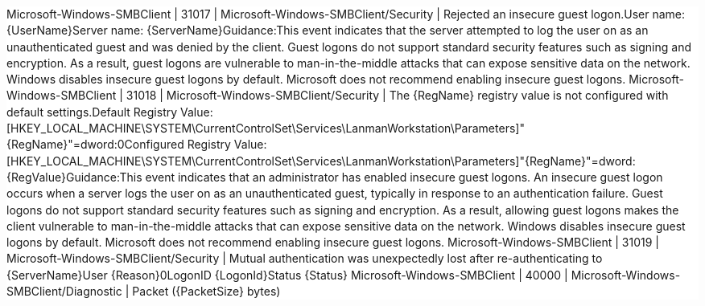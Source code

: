 Microsoft-Windows-SMBClient  |  31017     |  Microsoft-Windows-SMBClient/Security               |  Rejected an insecure guest logon.User name: {UserName}Server name: {ServerName}Guidance:This event indicates that the server attempted to log the user on as an unauthenticated guest and was denied by the client. Guest logons do not support standard security features such as signing and encryption. As a result, guest logons are vulnerable to man-in-the-middle attacks that can expose sensitive data on the network. Windows disables insecure guest logons by default. Microsoft does not recommend enabling insecure guest logons.
Microsoft-Windows-SMBClient  |  31018     |  Microsoft-Windows-SMBClient/Security               |  The {RegName} registry value is not configured with default settings.Default Registry Value:[HKEY_LOCAL_MACHINE\SYSTEM\CurrentControlSet\Services\LanmanWorkstation\Parameters]"{RegName}"=dword:0Configured Registry Value:[HKEY_LOCAL_MACHINE\SYSTEM\CurrentControlSet\Services\LanmanWorkstation\Parameters]"{RegName}"=dword:{RegValue}Guidance:This event indicates that an administrator has enabled insecure guest logons. An insecure guest logon occurs when a server logs the user on as an unauthenticated guest, typically in response to an authentication failure. Guest logons do not support standard security features such as signing and encryption. As a result, allowing guest logons makes the client vulnerable to man-in-the-middle attacks that can expose sensitive data on the network. Windows disables insecure guest logons by default. Microsoft does not recommend enabling insecure guest logons.
Microsoft-Windows-SMBClient  |  31019     |  Microsoft-Windows-SMBClient/Security               |  Mutual authentication was unexpectedly lost after re-authenticating to {ServerName}User {Reason}0LogonID {LogonId}Status {Status}
Microsoft-Windows-SMBClient  |  40000     |  Microsoft-Windows-SMBClient/Diagnostic             |  Packet ({PacketSize} bytes)